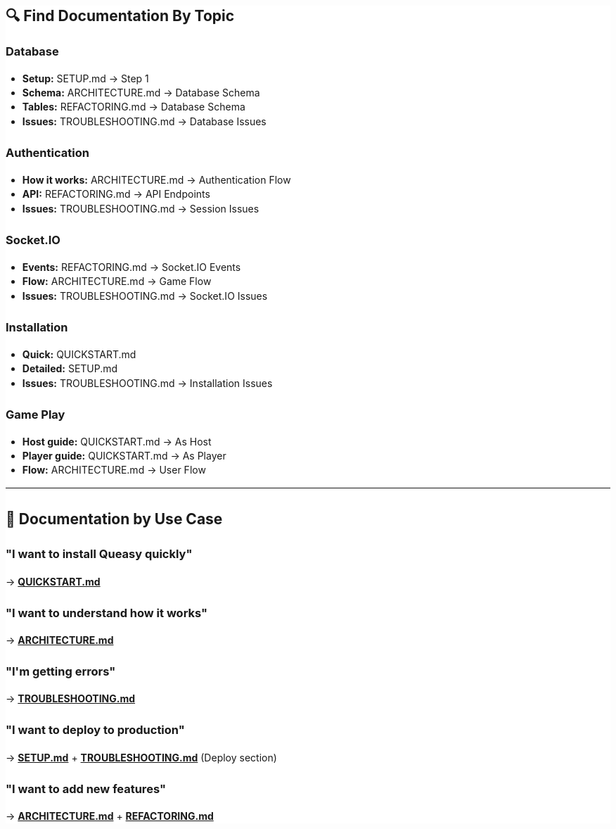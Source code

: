 
## 🔍 Find Documentation By Topic

### Database
- **Setup:** SETUP.md → Step 1
- **Schema:** ARCHITECTURE.md → Database Schema
- **Tables:** REFACTORING.md → Database Schema
- **Issues:** TROUBLESHOOTING.md → Database Issues

### Authentication
- **How it works:** ARCHITECTURE.md → Authentication Flow
- **API:** REFACTORING.md → API Endpoints
- **Issues:** TROUBLESHOOTING.md → Session Issues

### Socket.IO
- **Events:** REFACTORING.md → Socket.IO Events
- **Flow:** ARCHITECTURE.md → Game Flow
- **Issues:** TROUBLESHOOTING.md → Socket.IO Issues

### Installation
- **Quick:** QUICKSTART.md
- **Detailed:** SETUP.md
- **Issues:** TROUBLESHOOTING.md → Installation Issues

### Game Play
- **Host guide:** QUICKSTART.md → As Host
- **Player guide:** QUICKSTART.md → As Player
- **Flow:** ARCHITECTURE.md → User Flow

---

## 🎯 Documentation by Use Case

### "I want to install Queasy quickly"
→ **[QUICKSTART.md](QUICKSTART.md)**

### "I want to understand how it works"
→ **[ARCHITECTURE.md](ARCHITECTURE.md)**

### "I'm getting errors"
→ **[TROUBLESHOOTING.md](TROUBLESHOOTING.md)**

### "I want to deploy to production"
→ **[SETUP.md](SETUP.md)** + **[TROUBLESHOOTING.md](TROUBLESHOOTING.md)** (Deploy section)

### "I want to add new features"
→ **[ARCHITECTURE.md](ARCHITECTURE.md)** + **[REFACTORING.md](REFACTORING.md)**
